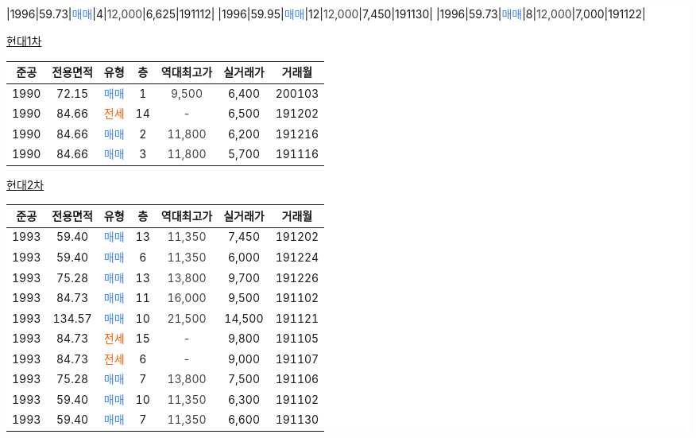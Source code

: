 |1996|59.73|<span style="color:#4285f3">매매</span>|4|<span style="color:#444444">12,000</span>|6,625|191112|
|1996|59.95|<span style="color:#4285f3">매매</span>|12|<span style="color:#444444">12,000</span>|7,450|191130|
|1996|59.73|<span style="color:#4285f3">매매</span>|8|<span style="color:#444444">12,000</span>|7,000|191122|

[현대1차](https://search.naver.com/search.naver?query=%EC%A0%84%EB%9D%BC%EB%B6%81%EB%8F%84+%EA%B5%B0%EC%82%B0%EC%8B%9C+%EB%82%98%EC%9A%B4%EB%8F%99+%ED%98%84%EB%8C%801%EC%B0%A8)

|준공|전용면적|유형|층|역대최고가|실거래가|거래월|
|:---:|:---:|:---:|:---:|:---:|:---:|:---:|
|1990|72.15|<span style="color:#4285f3">매매</span>|1|<span style="color:#444444">9,500</span>|6,400|200103|
|1990|84.66|<span style="color:#ff5a00">전세</span>|14|<span style="color:#444444">-</span>|6,500|191202|
|1990|84.66|<span style="color:#4285f3">매매</span>|2|<span style="color:#444444">11,800</span>|6,200|191216|
|1990|84.66|<span style="color:#4285f3">매매</span>|3|<span style="color:#444444">11,800</span>|5,700|191116|

[현대2차](https://search.naver.com/search.naver?query=%EC%A0%84%EB%9D%BC%EB%B6%81%EB%8F%84+%EA%B5%B0%EC%82%B0%EC%8B%9C+%EB%82%98%EC%9A%B4%EB%8F%99+%ED%98%84%EB%8C%802%EC%B0%A8)

|준공|전용면적|유형|층|역대최고가|실거래가|거래월|
|:---:|:---:|:---:|:---:|:---:|:---:|:---:|
|1993|59.40|<span style="color:#4285f3">매매</span>|13|<span style="color:#444444">11,350</span>|7,450|191202|
|1993|59.40|<span style="color:#4285f3">매매</span>|6|<span style="color:#444444">11,350</span>|6,000|191224|
|1993|75.28|<span style="color:#4285f3">매매</span>|13|<span style="color:#444444">13,800</span>|9,700|191226|
|1993|84.73|<span style="color:#4285f3">매매</span>|11|<span style="color:#444444">16,000</span>|9,500|191102|
|1993|134.57|<span style="color:#4285f3">매매</span>|10|<span style="color:#444444">21,500</span>|14,500|191121|
|1993|84.73|<span style="color:#ff5a00">전세</span>|15|<span style="color:#444444">-</span>|9,800|191105|
|1993|84.73|<span style="color:#ff5a00">전세</span>|6|<span style="color:#444444">-</span>|9,000|191107|
|1993|75.28|<span style="color:#4285f3">매매</span>|7|<span style="color:#444444">13,800</span>|7,500|191106|
|1993|59.40|<span style="color:#4285f3">매매</span>|10|<span style="color:#444444">11,350</span>|6,300|191102|
|1993|59.40|<span style="color:#4285f3">매매</span>|7|<span style="color:#444444">11,350</span>|6,600|191130|


<script async src="//pagead2.googlesyndication.com/pagead/js/adsbygoogle.js"></script>

<ins class="adsbygoogle"
     style="display:block"
     data-ad-client="ca-pub-2446590836940007"
     data-ad-slot="1659523306"
     data-ad-format="auto"
     data-full-width-responsive="true"></ins>
<script>
(adsbygoogle = window.adsbygoogle || []).push({});
</script>
